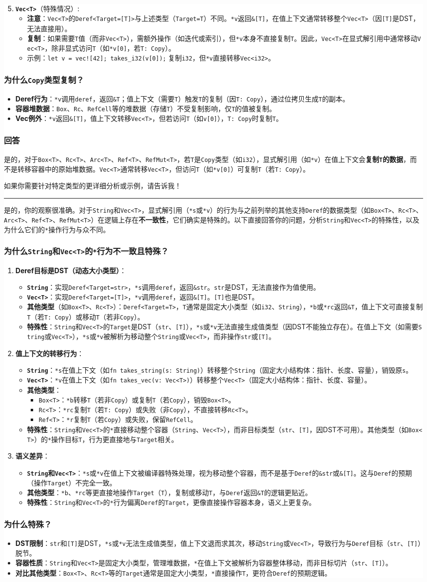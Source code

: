5. **`Vec<T>`**（特殊情况）:
    - **注意**：`Vec<T>`的`Deref<Target=[T]>`与上述类型（`Target=T`）不同。`*v`返回`&[T]`，在值上下文通常转移整个`Vec<T>`（因`[T]`是DST，无法直接用）。
    - **复制**：如果需要`T`值（而非`Vec<T>`），需额外操作（如迭代或索引），但`*v`本身不直接复制`T`。因此，`Vec<T>`在显式解引用中通常移动`Vec<T>`，除非显式访问`T`（如`*v[0]`，若`T: Copy`）。
    - 示例：`let v = vec![42]; takes_i32(v[0]);` 复制`i32`，但`*v`直接转移`Vec<i32>`。

### 为什么`Copy`类型复制？
- **Deref行为**：`*v`调用`deref`，返回`&T`；值上下文（需要`T`）触发`T`的复制（因`T: Copy`），通过位拷贝生成`T`的副本。
- **容器堆数据**：`Box`、`Rc`、`RefCell`等的堆数据（存储`T`）不受复制影响，仅`T`的值被复制。
- **Vec<T>例外**：`*v`返回`&[T]`，值上下文转移`Vec<T>`，但若访问`T`（如`v[0]`），`T: Copy`时复制`T`。

### 回答
是的，对于`Box<T>`、`Rc<T>`、`Arc<T>`、`Ref<T>`、`RefMut<T>`，若`T`是`Copy`类型（如`i32`），显式解引用（如`*v`）在值上下文会**复制`T`的数据**，而不是转移容器中的原始堆数据。`Vec<T>`通常转移`Vec<T>`，但访问`T`（如`*v[0]`）可复制`T`（若`T: Copy`）。

如果你需要针对特定类型的更详细分析或示例，请告诉我！

---

是的，你的观察很准确。对于`String`和`Vec<T>`，显式解引用（`*s`或`*v`）的行为与之前列举的其他支持`Deref`的数据类型（如`Box<T>`、`Rc<T>`、`Arc<T>`、`Ref<T>`、`RefMut<T>`）在逻辑上存在**不一致性**，它们确实是特殊的。以下直接回答你的问题，分析`String`和`Vec<T>`的特殊性，以及为什么它们的`*`操作行为与众不同。

### 为什么`String`和`Vec<T>`的`*`行为不一致且特殊？
1. **Deref目标是DST（动态大小类型）**：
    - **`String`**：实现`Deref<Target=str>`，`*s`调用`deref`，返回`&str`。`str`是DST，无法直接作为值使用。
    - **`Vec<T>`**：实现`Deref<Target=[T]>`，`*v`调用`deref`，返回`&[T]`。`[T]`也是DST。
    - **其他类型**（如`Box<T>`、`Rc<T>`）：`Deref<Target=T>`，`T`通常是固定大小类型（如`i32`、`String`），`*b`或`*rc`返回`&T`，值上下文可直接复制`T`（若`T: Copy`）或移动`T`（若非`Copy`）。
    - **特殊性**：`String`和`Vec<T>`的`Target`是DST（`str`、`[T]`），`*s`或`*v`无法直接生成值类型（因DST不能独立存在）。在值上下文（如需要`String`或`Vec<T>`），`*s`或`*v`被解析为移动整个`String`或`Vec<T>`，而非操作`str`或`[T]`。

2. **值上下文的转移行为**：
    - **`String`**：`*s`在值上下文（如`fn takes_string(s: String)`）转移整个`String`（固定大小结构体：指针、长度、容量），销毁原`s`。
    - **`Vec<T>`**：`*v`在值上下文（如`fn takes_vec(v: Vec<T>)`）转移整个`Vec<T>`（固定大小结构体：指针、长度、容量）。
    - **其他类型**：
        - `Box<T>`：`*b`转移`T`（若非`Copy`）或复制`T`（若`Copy`），销毁`Box<T>`。
        - `Rc<T>`：`*rc`复制`T`（若`T: Copy`）或失败（非`Copy`），不直接转移`Rc<T>`。
        - `Ref<T>`：`*r`复制`T`（若`Copy`）或失败，保留`RefCell`。
    - **特殊性**：`String`和`Vec<T>`的`*`直接移动整个容器（`String`、`Vec<T>`），而非目标类型（`str`、`[T]`，因DST不可用）。其他类型（如`Box<T>`）的`*`操作目标`T`，行为更直接地与`Target`相关。

3. **语义差异**：
    - **`String`和`Vec<T>`**：`*s`或`*v`在值上下文被编译器特殊处理，视为移动整个容器，而不是基于`Deref`的`&str`或`&[T]`。这与`Deref`的预期（操作`Target`）不完全一致。
    - **其他类型**：`*b`、`*rc`等更直接地操作`Target`（`T`），复制或移动`T`，与`Deref`返回`&T`的逻辑更贴近。
    - **特殊性**：`String`和`Vec<T>`的`*`行为偏离`Deref`的`Target`，更像直接操作容器本身，语义上更复杂。

### 为什么特殊？
- **DST限制**：`str`和`[T]`是DST，`*s`或`*v`无法生成值类型，值上下文退而求其次，移动`String`或`Vec<T>`，导致行为与`Deref`目标（`str`、`[T]`）脱节。
- **容器性质**：`String`和`Vec<T>`是固定大小类型，管理堆数据，`*`在值上下文被解析为容器整体移动，而非目标切片（`str`、`[T]`）。
- **对比其他类型**：`Box<T>`、`Rc<T>`等的`Target`通常是固定大小类型，`*`直接操作`T`，更符合`Deref`的预期逻辑。
